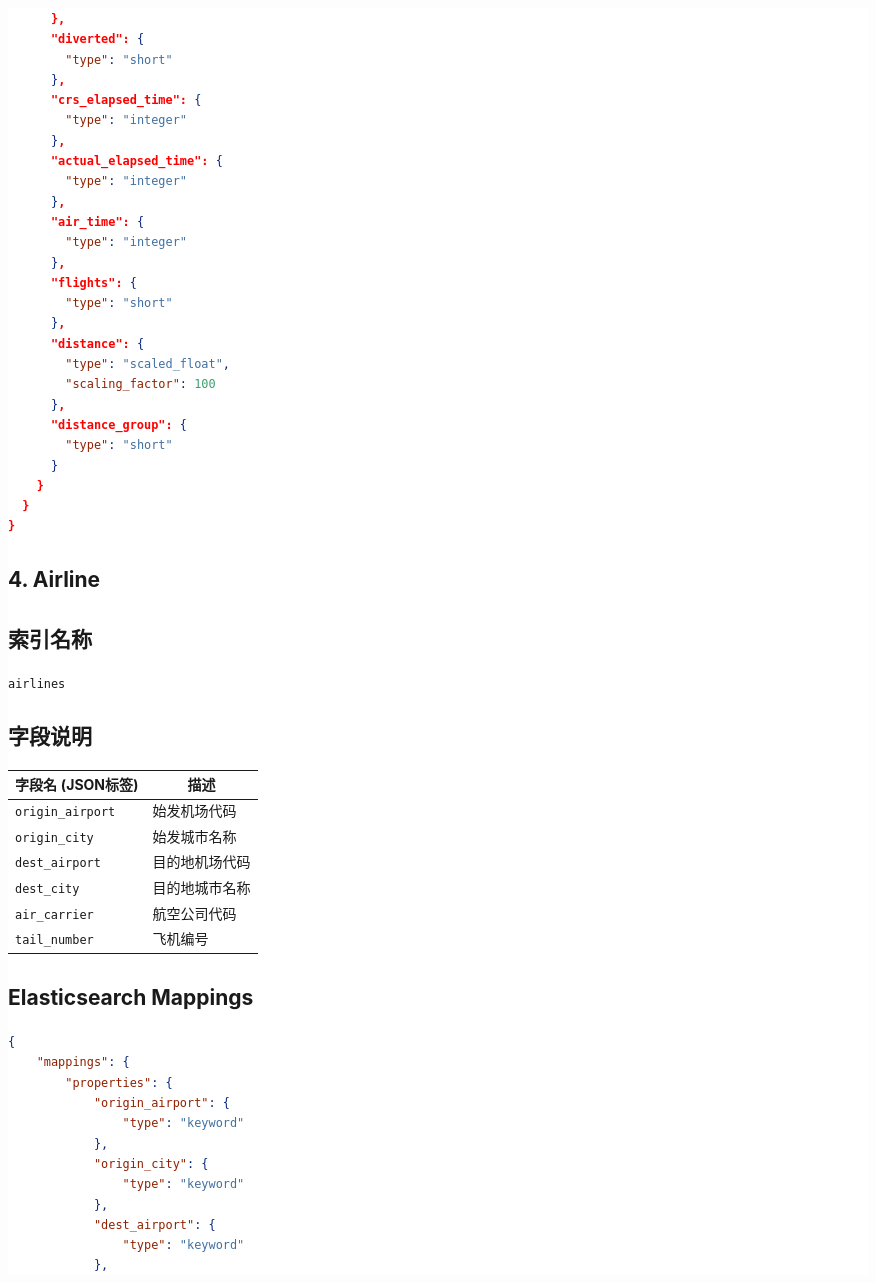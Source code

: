 ```json
      },
      "diverted": {
        "type": "short"
      },
      "crs_elapsed_time": {
        "type": "integer"
      },
      "actual_elapsed_time": {
        "type": "integer"
      },
      "air_time": {
        "type": "integer"
      },
      "flights": {
        "type": "short"
      },
      "distance": {
        "type": "scaled_float",
        "scaling_factor": 100
      },
      "distance_group": {
        "type": "short"
      }
    }
  }
}
```

## 4. Airline
## 索引名称
`airlines`
## 字段说明
| 字段名 (JSON标签)     | 描述               |
| ------------------- | ------------------ |
| `origin_airport`     | 始发机场代码       |
| `origin_city`        | 始发城市名称       |
| `dest_airport`       | 目的地机场代码     |
| `dest_city`          | 目的地城市名称     |
| `air_carrier`        | 航空公司代码       |
| `tail_number`        | 飞机编号           |

## Elasticsearch Mappings
```json
{
    "mappings": {
        "properties": {
            "origin_airport": {
                "type": "keyword"
            },
            "origin_city": {
                "type": "keyword"
            },
            "dest_airport": {
                "type": "keyword"
            },
```